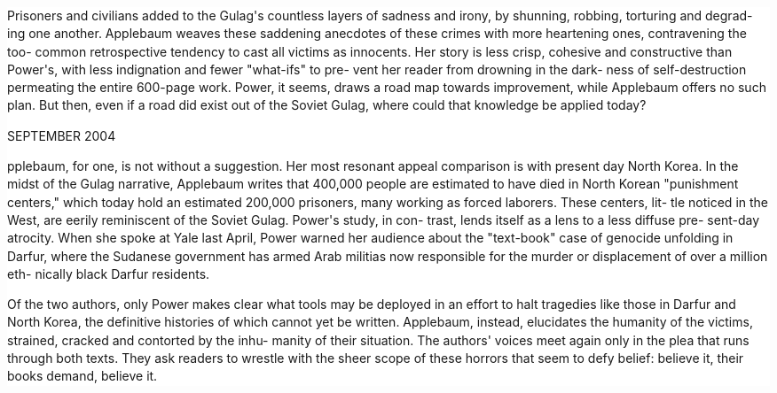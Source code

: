 Prisoners and civilians added to the 
Gulag's countless layers of sadness and irony, 
by shunning, robbing, torturing and degrad-
ing one another. Applebaum weaves these 
saddening anecdotes of these crimes with 
more heartening ones, contravening the too-
common retrospective tendency to cast all 
victims as innocents. Her story is less crisp, 
cohesive and constructive than Power's, with 
less indignation and fewer "what-ifs" to pre-
vent her reader from drowning in the dark-
ness of self-destruction permeating the entire 
600-page work. Power, it seems, draws a road 
map 
towards 
improvement, 
while 
Applebaum offers no such plan. But then, 
even if a road did exist out of the Soviet 
Gulag, where could that knowledge be 
applied today? 


SEPTEMBER 2004 


pplebaum, for one, is not without a 
suggestion. Her most resonant appeal 
comparison is with present 
day North Korea. In the midst of the Gulag 
narrative, Applebaum writes that 400,000 
people are estimated to have died in North 
Korean "punishment centers," which today 
hold an estimated 200,000 prisoners, many 
working as forced laborers. These centers, lit-
tle noticed in the West, are eerily reminiscent 
of the Soviet Gulag. Power's study, in con-
trast, lends itself as a lens to a less diffuse pre-
sent-day atrocity. When she spoke at Yale last 
April, Power warned her audience about the 
"text-book" case of genocide unfolding in 
Darfur, where the Sudanese government has 
armed Arab militias now responsible for the 
murder or displacement of over a million eth-
nically black Darfur residents. 


Of the two authors, only Power makes 
clear what tools may be deployed in an effort 
to halt tragedies like those in Darfur and 
North Korea, the definitive histories of which 
cannot yet be written. Applebaum, instead, 
elucidates the humanity of the victims, 
strained, cracked and contorted by the inhu-
manity of their situation. The authors' voices 
meet again only in the plea that runs through 
both texts. They ask readers to wrestle with 
the sheer scope of these horrors that seem to 
defy belief: believe it, their books demand, 
believe it. 
